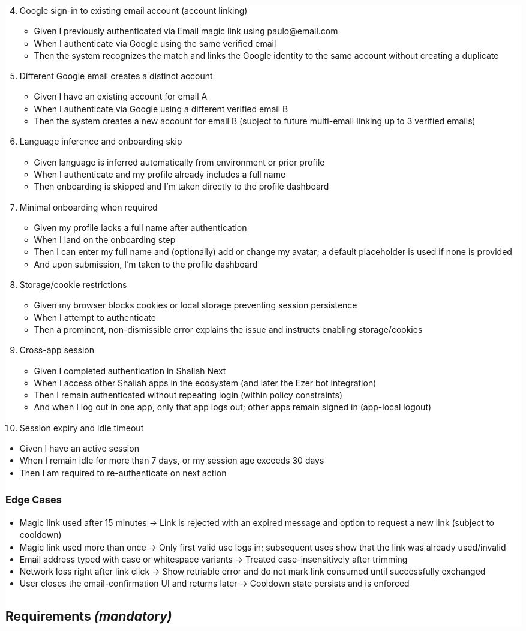 4. Google sign-in to existing email account (account linking)
   - Given I previously authenticated via Email magic link using paulo@email.com
   - When I authenticate via Google using the same verified email
   - Then the system recognizes the match and links the Google identity to the same account without creating a duplicate

5. Different Google email creates a distinct account
   - Given I have an existing account for email A
   - When I authenticate via Google using a different verified email B
   - Then the system creates a new account for email B (subject to future multi-email linking up to 3 verified emails)

6. Language inference and onboarding skip
   - Given language is inferred automatically from environment or prior profile
   - When I authenticate and my profile already includes a full name
   - Then onboarding is skipped and I’m taken directly to the profile dashboard

7. Minimal onboarding when required
   - Given my profile lacks a full name after authentication
   - When I land on the onboarding step
   - Then I can enter my full name and (optionally) add or change my avatar; a default placeholder is used if none is provided
   - And upon submission, I’m taken to the profile dashboard

8. Storage/cookie restrictions
   - Given my browser blocks cookies or local storage preventing session persistence
   - When I attempt to authenticate
   - Then a prominent, non-dismissible error explains the issue and instructs enabling storage/cookies

9. Cross-app session
   - Given I completed authentication in Shaliah Next
   - When I access other Shaliah apps in the ecosystem (and later the Ezer bot integration)
   - Then I remain authenticated without repeating login (within policy constraints)
   - And when I log out in one app, only that app logs out; other apps remain signed in (app-local logout)

10. Session expiry and idle timeout
   - Given I have an active session
   - When I remain idle for more than 7 days, or my session age exceeds 30 days
   - Then I am required to re-authenticate on next action

### Edge Cases
- Magic link used after 15 minutes → Link is rejected with an expired message and option to request a new link (subject to cooldown)
- Magic link used more than once → Only first valid use logs in; subsequent uses show that the link was already used/invalid
- Email address typed with case or whitespace variants → Treated case-insensitively after trimming
- Network loss right after link click → Show retriable error and do not mark link consumed until successfully exchanged
- User closes the email-confirmation UI and returns later → Cooldown state persists and is enforced


## Requirements *(mandatory)*

